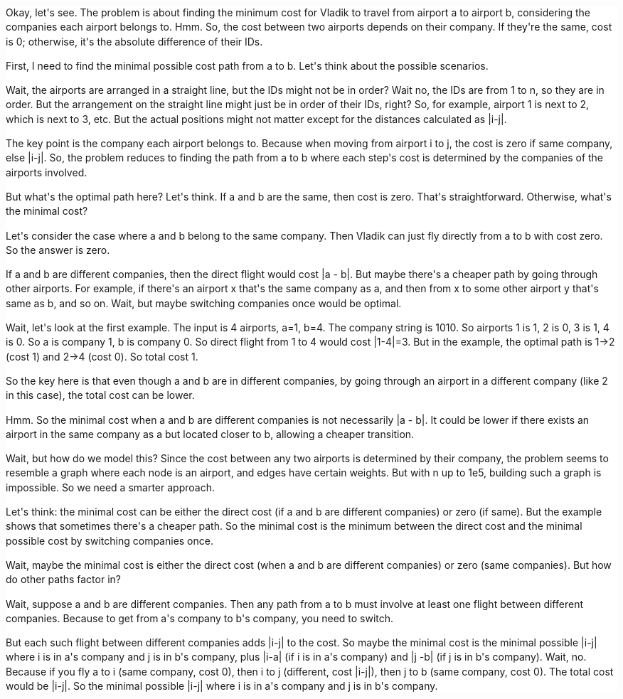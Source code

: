 <think>
Okay, let's see. The problem is about finding the minimum cost for Vladik to travel from airport a to airport b, considering the companies each airport belongs to. Hmm. So, the cost between two airports depends on their company. If they're the same, cost is 0; otherwise, it's the absolute difference of their IDs. 

First, I need to find the minimal possible cost path from a to b. Let's think about the possible scenarios. 

Wait, the airports are arranged in a straight line, but the IDs might not be in order? Wait no, the IDs are from 1 to n, so they are in order. But the arrangement on the straight line might just be in order of their IDs, right? So, for example, airport 1 is next to 2, which is next to 3, etc. But the actual positions might not matter except for the distances calculated as |i-j|. 

The key point is the company each airport belongs to. Because when moving from airport i to j, the cost is zero if same company, else |i-j|. So, the problem reduces to finding the path from a to b where each step's cost is determined by the companies of the airports involved. 

But what's the optimal path here? Let's think. If a and b are the same, then cost is zero. That's straightforward. Otherwise, what's the minimal cost?

Let's consider the case where a and b belong to the same company. Then Vladik can just fly directly from a to b with cost zero. So the answer is zero. 

If a and b are different companies, then the direct flight would cost |a - b|. But maybe there's a cheaper path by going through other airports. For example, if there's an airport x that's the same company as a, and then from x to some other airport y that's same as b, and so on. Wait, but maybe switching companies once would be optimal. 

Wait, let's look at the first example. The input is 4 airports, a=1, b=4. The company string is 1010. So airports 1 is 1, 2 is 0, 3 is 1, 4 is 0. So a is company 1, b is company 0. So direct flight from 1 to 4 would cost |1-4|=3. But in the example, the optimal path is 1→2 (cost 1) and 2→4 (cost 0). So total cost 1. 

So the key here is that even though a and b are in different companies, by going through an airport in a different company (like 2 in this case), the total cost can be lower. 

Hmm. So the minimal cost when a and b are different companies is not necessarily |a - b|. It could be lower if there exists an airport in the same company as a but located closer to b, allowing a cheaper transition. 

Wait, but how do we model this? Since the cost between any two airports is determined by their company, the problem seems to resemble a graph where each node is an airport, and edges have certain weights. But with n up to 1e5, building such a graph is impossible. So we need a smarter approach. 

Let's think: the minimal cost can be either the direct cost (if a and b are different companies) or zero (if same). But the example shows that sometimes there's a cheaper path. So the minimal cost is the minimum between the direct cost and the minimal possible cost by switching companies once. 

Wait, maybe the minimal cost is either the direct cost (when a and b are different companies) or zero (same companies). But how do other paths factor in? 

Wait, suppose a and b are different companies. Then any path from a to b must involve at least one flight between different companies. Because to get from a's company to b's company, you need to switch. 

But each such flight between different companies adds |i-j| to the cost. So maybe the minimal cost is the minimal possible |i-j| where i is in a's company and j is in b's company, plus |i-a| (if i is in a's company) and |j -b| (if j is in b's company). Wait, no. Because if you fly a to i (same company, cost 0), then i to j (different, cost |i-j|), then j to b (same company, cost 0). The total cost would be |i-j|. So the minimal possible |i-j| where i is in a's company and j is in b's company. 
